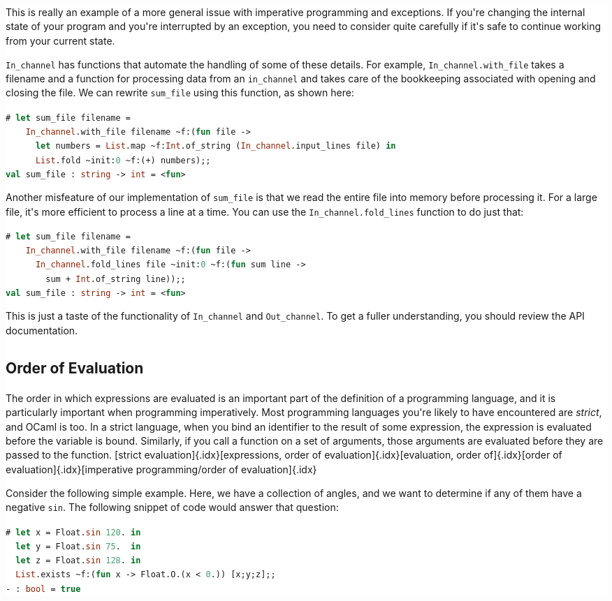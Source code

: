 This is really an example of a more general issue with imperative programming
and exceptions. If you're changing the internal state of your program and
you're interrupted by an exception, you need to consider quite carefully if
it's safe to continue working from your current state.

`In_channel` has functions that automate the handling of some of these
details. For example, `In_channel.with_file` takes a filename and a function
for processing data from an `in_channel` and takes care of the bookkeeping
associated with opening and closing the file. We can rewrite `sum_file` using
this function, as shown here:

```ocaml env=main
# let sum_file filename =
    In_channel.with_file filename ~f:(fun file ->
      let numbers = List.map ~f:Int.of_string (In_channel.input_lines file) in
      List.fold ~init:0 ~f:(+) numbers);;
val sum_file : string -> int = <fun>
```

Another misfeature of our implementation of `sum_file` is that we read the
entire file into memory before processing it. For a large file, it's more
efficient to process a line at a time. You can use the
`In_channel.fold_lines` function to do just that:

```ocaml env=main
# let sum_file filename =
    In_channel.with_file filename ~f:(fun file ->
      In_channel.fold_lines file ~init:0 ~f:(fun sum line ->
        sum + Int.of_string line));;
val sum_file : string -> int = <fun>
```

This is just a taste of the functionality of `In_channel` and
`Out_channel`.  To get a fuller understanding, you should review the
API documentation.


## Order of Evaluation

The order in which expressions are evaluated is an important part of the
definition of a programming language, and it is particularly important when
programming imperatively. Most programming languages you're likely to have
encountered are *strict*, and OCaml is too. In a strict language, when you
bind an identifier to the result of some expression, the expression is
evaluated before the variable is bound. Similarly, if you call a function on
a set of arguments, those arguments are evaluated before they are passed to
the function. [strict evaluation]{.idx}[expressions, order of
evaluation]{.idx}[evaluation, order of]{.idx}[order of
evaluation]{.idx}[imperative programming/order of evaluation]{.idx}

Consider the following simple example. Here, we have a collection of angles,
and we want to determine if any of them have a negative `sin`. The following
snippet of code would answer that question:

```ocaml env=main
# let x = Float.sin 120. in
  let y = Float.sin 75.  in
  let z = Float.sin 128. in
  List.exists ~f:(fun x -> Float.O.(x < 0.)) [x;y;z];;
- : bool = true
```
